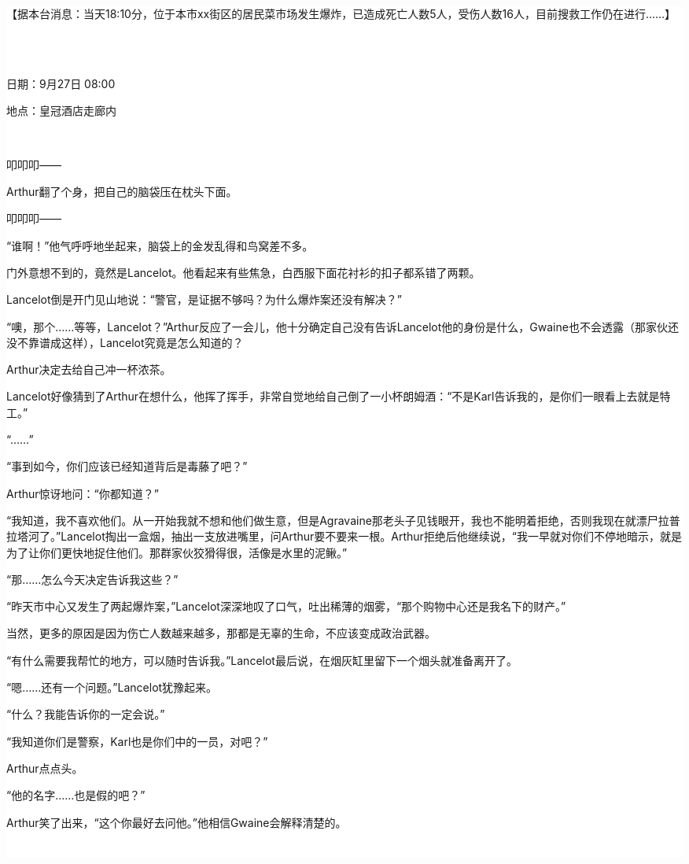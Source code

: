 【据本台消息：当天18:10分，位于本市xx街区的居民菜市场发生爆炸，已造成死亡人数5人，受伤人数16人，目前搜救工作仍在进行……】

<br><br>

<p style="text-indent: 0">
    日期：9月27日 08:00
</p>

<p style="text-indent: 0">
    地点：皇冠酒店走廊内
</p>

<br>

叩叩叩——

Arthur翻了个身，把自己的脑袋压在枕头下面。

叩叩叩——

“谁啊！”他气呼呼地坐起来，脑袋上的金发乱得和鸟窝差不多。

门外意想不到的，竟然是Lancelot。他看起来有些焦急，白西服下面花衬衫的扣子都系错了两颗。

Lancelot倒是开门见山地说：“警官，是证据不够吗？为什么爆炸案还没有解决？”

“噢，那个……等等，Lancelot？”Arthur反应了一会儿，他十分确定自己没有告诉Lancelot他的身份是什么，Gwaine也不会透露（那家伙还没不靠谱成这样），Lancelot究竟是怎么知道的？

Arthur决定去给自己冲一杯浓茶。

Lancelot好像猜到了Arthur在想什么，他挥了挥手，非常自觉地给自己倒了一小杯朗姆酒：“不是Karl告诉我的，是你们一眼看上去就是特工。”

“……”

“事到如今，你们应该已经知道背后是毒藤了吧？”

Arthur惊讶地问：“你都知道？”

“我知道，我不喜欢他们。从一开始我就不想和他们做生意，但是Agravaine那老头子见钱眼开，我也不能明着拒绝，否则我现在就漂尸拉普拉塔河了。”Lancelot掏出一盒烟，抽出一支放进嘴里，问Arthur要不要来一根。Arthur拒绝后他继续说，“我一早就对你们不停地暗示，就是为了让你们更快地捉住他们。那群家伙狡猾得很，活像是水里的泥鳅。”

“那……怎么今天决定告诉我这些？”

“昨天市中心又发生了两起爆炸案，”Lancelot深深地叹了口气，吐出稀薄的烟雾，“那个购物中心还是我名下的财产。”

当然，更多的原因是因为伤亡人数越来越多，那都是无辜的生命，不应该变成政治武器。

“有什么需要我帮忙的地方，可以随时告诉我。”Lancelot最后说，在烟灰缸里留下一个烟头就准备离开了。

“嗯……还有一个问题。”Lancelot犹豫起来。

“什么？我能告诉你的一定会说。”

“我知道你们是警察，Karl也是你们中的一员，对吧？”

Arthur点点头。

“他的名字……也是假的吧？”

Arthur笑了出来，“这个你最好去问他。”他相信Gwaine会解释清楚的。

<br>
